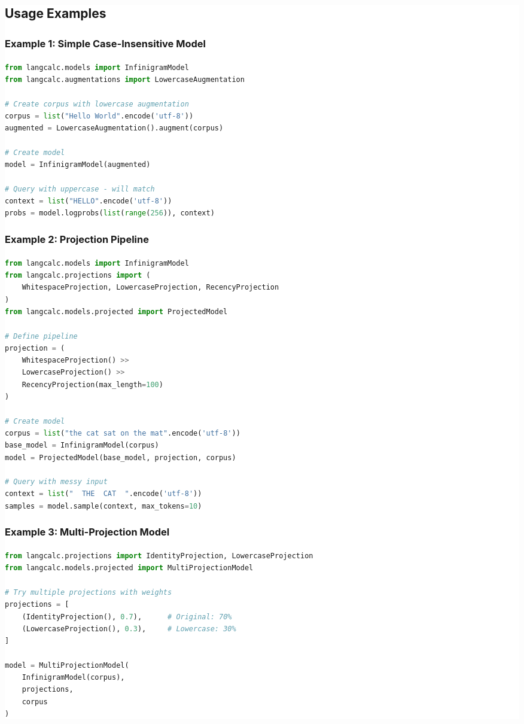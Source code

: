 
## Usage Examples

### Example 1: Simple Case-Insensitive Model

```python
from langcalc.models import InfinigramModel
from langcalc.augmentations import LowercaseAugmentation

# Create corpus with lowercase augmentation
corpus = list("Hello World".encode('utf-8'))
augmented = LowercaseAugmentation().augment(corpus)

# Create model
model = InfinigramModel(augmented)

# Query with uppercase - will match
context = list("HELLO".encode('utf-8'))
probs = model.logprobs(list(range(256)), context)
```

### Example 2: Projection Pipeline

```python
from langcalc.models import InfinigramModel
from langcalc.projections import (
    WhitespaceProjection, LowercaseProjection, RecencyProjection
)
from langcalc.models.projected import ProjectedModel

# Define pipeline
projection = (
    WhitespaceProjection() >>
    LowercaseProjection() >>
    RecencyProjection(max_length=100)
)

# Create model
corpus = list("the cat sat on the mat".encode('utf-8'))
base_model = InfinigramModel(corpus)
model = ProjectedModel(base_model, projection, corpus)

# Query with messy input
context = list("  THE  CAT  ".encode('utf-8'))
samples = model.sample(context, max_tokens=10)
```

### Example 3: Multi-Projection Model

```python
from langcalc.projections import IdentityProjection, LowercaseProjection
from langcalc.models.projected import MultiProjectionModel

# Try multiple projections with weights
projections = [
    (IdentityProjection(), 0.7),      # Original: 70%
    (LowercaseProjection(), 0.3),     # Lowercase: 30%
]

model = MultiProjectionModel(
    InfinigramModel(corpus),
    projections,
    corpus
)
```